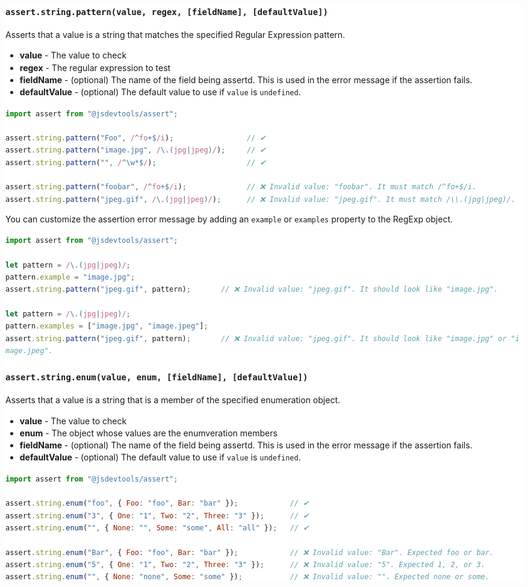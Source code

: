 
### `assert.string.pattern(value, regex, [fieldName], [defaultValue])`
Asserts that a value is a string that matches the specified Regular Expression pattern.

- **value** - The value to check
- **regex** - The regular expression to test
- **fieldName** - (optional) The name of the field being assertd. This is used in the error message if the assertion fails.
- **defaultValue** - (optional) The default value to use if `value` is `undefined`.

```javascript
import assert from "@jsdevtools/assert";

assert.string.pattern("Foo", /^fo+$/i);                 // ✔
assert.string.pattern("image.jpg", /\.(jpg|jpeg)/);     // ✔
assert.string.pattern("", /^\w*$/);                     // ✔

assert.string.pattern("foobar", /^fo+$/i);              // ❌ Invalid value: "foobar". It must match /^fo+$/i.
assert.string.pattern("jpeg.gif", /\.(jpg|jpeg)/);      // ❌ Invalid value: "jpeg.gif". It must match /\\.(jpg|jpeg)/.
```

You can customize the assertion error message by adding an `example` or `examples` property to the RegExp object.

```javascript
import assert from "@jsdevtools/assert";

let pattern = /\.(jpg|jpeg)/;
pattern.example = "image.jpg";
assert.string.pattern("jpeg.gif", pattern);       // ❌ Invalid value: "jpeg.gif". It should look like "image.jpg".

let pattern = /\.(jpg|jpeg)/;
pattern.examples = ["image.jpg", "image.jpeg"];
assert.string.pattern("jpeg.gif", pattern);       // ❌ Invalid value: "jpeg.gif". It should look like "image.jpg" or "image.jpeg".
```


### `assert.string.enum(value, enum, [fieldName], [defaultValue])`
Asserts that a value is a string that is a member of the specified enumeration object.

- **value** - The value to check
- **enum** - The object whose values are the enumveration members
- **fieldName** - (optional) The name of the field being assertd. This is used in the error message if the assertion fails.
- **defaultValue** - (optional) The default value to use if `value` is `undefined`.

```javascript
import assert from "@jsdevtools/assert";

assert.string.enum("foo", { Foo: "foo", Bar: "bar" });            // ✔
assert.string.enum("3", { One: "1", Two: "2", Three: "3" });      // ✔
assert.string.enum("", { None: "", Some: "some", All: "all" });   // ✔

assert.string.enum("Bar", { Foo: "foo", Bar: "bar" });            // ❌ Invalid value: "Bar". Expected foo or bar.
assert.string.enum("5", { One: "1", Two: "2", Three: "3" });      // ❌ Invalid value: "5". Expected 1, 2, or 3.
assert.string.enum("", { None: "none", Some: "some" });           // ❌ Invalid value: "". Expected none or some.
```

